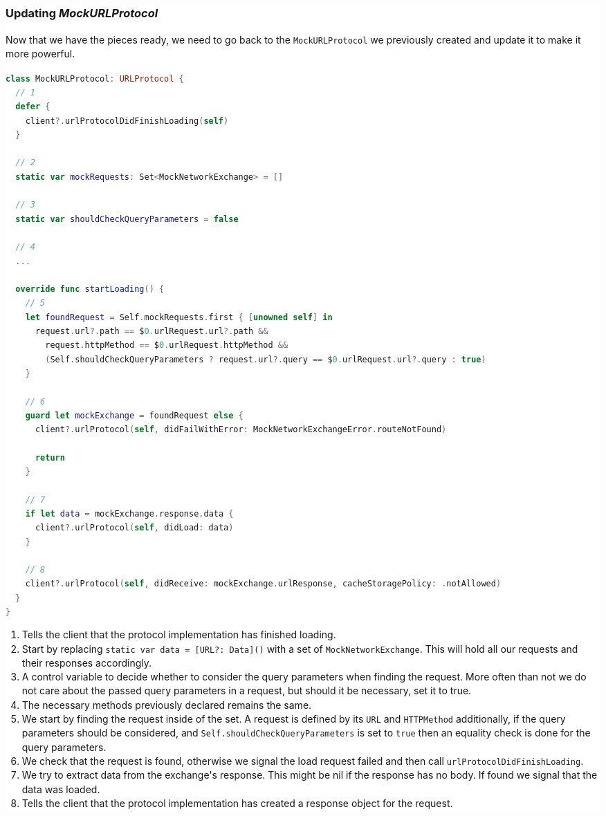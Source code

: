 ### Updating _MockURLProtocol_

Now that we have the pieces ready, we need to go back to the `MockURLProtocol` we previously created and update it to make it more powerful.

```swift
class MockURLProtocol: URLProtocol {
  // 1
  defer {
    client?.urlProtocolDidFinishLoading(self)
  }
  
  // 2
  static var mockRequests: Set<MockNetworkExchange> = []
  
  // 3
  static var shouldCheckQueryParameters = false

  // 4
  ... 
  
  override func startLoading() {
    // 5
    let foundRequest = Self.mockRequests.first { [unowned self] in
      request.url?.path == $0.urlRequest.url?.path &&
        request.httpMethod == $0.urlRequest.httpMethod &&
        (Self.shouldCheckQueryParameters ? request.url?.query == $0.urlRequest.url?.query : true)
    }
    
    // 6
    guard let mockExchange = foundRequest else {
      client?.urlProtocol(self, didFailWithError: MockNetworkExchangeError.routeNotFound)
      
      return
    }
    
    // 7
    if let data = mockExchange.response.data {
      client?.urlProtocol(self, didLoad: data)
    }
    
    // 8
    client?.urlProtocol(self, didReceive: mockExchange.urlResponse, cacheStoragePolicy: .notAllowed)
  }
}
```

1. Tells the client that the protocol implementation has finished loading.
2. Start by replacing `static var data = [URL?: Data]()` with a set of `MockNetworkExchange`. This will hold all our requests and their responses accordingly.
3. A control variable to decide whether to consider the query parameters when finding the request. More often than not we do not care about the passed query parameters in a request, but should it be necessary, set it to true.
4. The necessary methods previously declared remains the same.
5. We start by finding the request inside of the set. A request is defined by its `URL` and `HTTPMethod` additionally, if the  query parameters should be considered, and `Self.shouldCheckQueryParameters` is set to `true` then an equality check is done for the query parameters.
6. We check that the request is found, otherwise we signal the load request failed and then call `urlProtocolDidFinishLoading`.
7. We try to extract data from the exchange's response. This might be nil if the response has no body. If found we signal that the data was loaded.
8. Tells the client that the protocol implementation has created a response object for the request.
